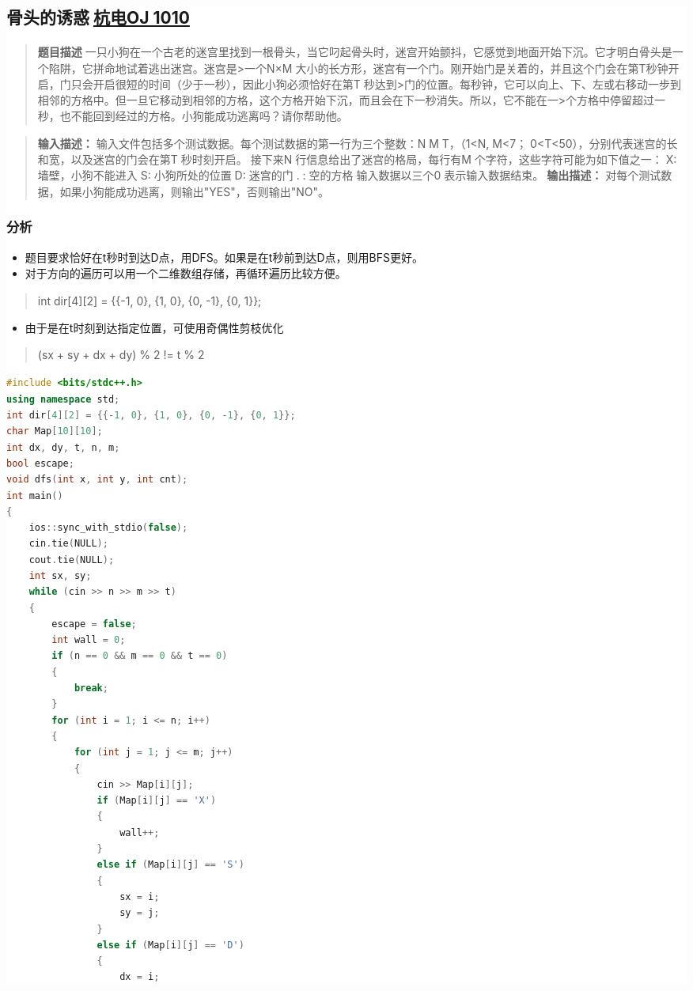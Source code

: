 ## 骨头的诱惑 [杭电OJ 1010](https://acm.hdu.edu.cn/showproblem.php?pid=1010)

>**题目描述**
>一只小狗在一个古老的迷宫里找到一根骨头，当它叼起骨头时，迷宫开始颤抖，它感觉到地面开始下沉。它才明白骨头是一个陷阱，它拼命地试着逃出迷宫。迷宫是>一个N×M 大小的长方形，迷宫有一个门。刚开始门是关着的，并且这个门会在第T秒钟开启，门只会开启很短的时间（少于一秒），因此小狗必须恰好在第T 秒达到>门的位置。每秒钟，它可以向上、下、左或右移动一步到相邻的方格中。但一旦它移动到相邻的方格，这个方格开始下沉，而且会在下一秒消失。所以，它不能在一>个方格中停留超过一秒，也不能回到经过的方格。小狗能成功逃离吗？请你帮助他。

>**输入描述：**
输入文件包括多个测试数据。每个测试数据的第一行为三个整数：N M T，（1<N, M<7；
0<T<50），分别代表迷宫的长和宽，以及迷宫的门会在第T 秒时刻开启。
接下来N 行信息给出了迷宫的格局，每行有M 个字符，这些字符可能为如下值之一：
X: 墙壁，小狗不能进入 S: 小狗所处的位置
D: 迷宫的门 . : 空的方格
输入数据以三个0 表示输入数据结束。
**输出描述：**
对每个测试数据，如果小狗能成功逃离，则输出"YES"，否则输出"NO"。
### 分析
- 题目要求恰好在t秒时到达D点，用DFS。如果是在t秒前到达D点，则用BFS更好。
- 对于方向的遍历可以用一个二维数组存储，再循环遍历比较方便。
>int dir[4][2] = {{-1, 0}, {1, 0}, {0, -1}, {0, 1}};
- 由于是在t时刻到达指定位置，可使用奇偶性剪枝优化
>(sx + sy + dx + dy) % 2 != t % 2

```c++
#include <bits/stdc++.h>
using namespace std;
int dir[4][2] = {{-1, 0}, {1, 0}, {0, -1}, {0, 1}};
char Map[10][10];
int dx, dy, t, n, m;
bool escape;
void dfs(int x, int y, int cnt);
int main()
{
    ios::sync_with_stdio(false);
    cin.tie(NULL);
    cout.tie(NULL);
    int sx, sy;
    while (cin >> n >> m >> t)
    {
        escape = false;
        int wall = 0;
        if (n == 0 && m == 0 && t == 0)
        {
            break;
        }
        for (int i = 1; i <= n; i++)
        {
            for (int j = 1; j <= m; j++)
            {
                cin >> Map[i][j];
                if (Map[i][j] == 'X')
                {
                    wall++;
                }
                else if (Map[i][j] == 'S')
                {
                    sx = i;
                    sy = j;
                }
                else if (Map[i][j] == 'D')
                {
                    dx = i;
```